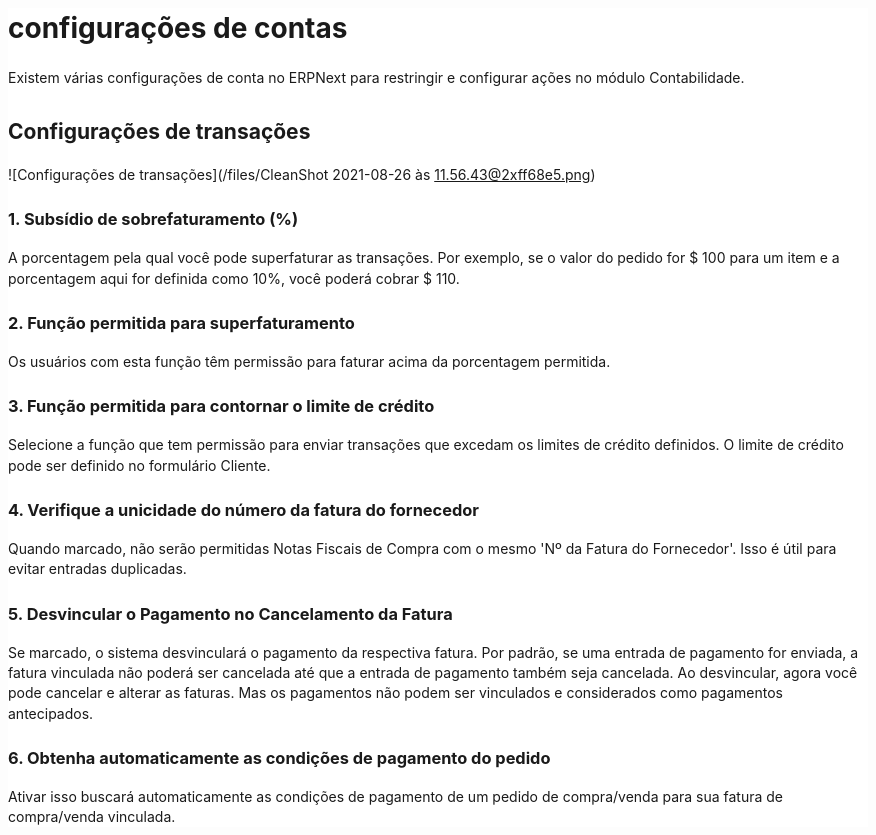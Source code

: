 # configurações de contas


Existem várias configurações de conta no ERPNext para restringir e configurar ações no módulo Contabilidade.


## Configurações de transações


![Configurações de transações](/files/CleanShot 2021-08-26 às 11.56.43@2xff68e5.png)


### 1. Subsídio de sobrefaturamento (%)


A porcentagem pela qual você pode superfaturar as transações. Por exemplo, se o valor do pedido for $ 100 para um item e a porcentagem aqui for definida como 10%, você poderá cobrar $ 110.


### 2. Função permitida para superfaturamento


Os usuários com esta função têm permissão para faturar acima da porcentagem permitida.


### 3. Função permitida para contornar o limite de crédito


Selecione a função que tem permissão para enviar transações que excedam os limites de crédito definidos. O limite de crédito pode ser definido no formulário Cliente.


### 4. Verifique a unicidade do número da fatura do fornecedor


Quando marcado, não serão permitidas Notas Fiscais de Compra com o mesmo 'Nº da Fatura do Fornecedor'. Isso é útil para evitar entradas duplicadas.


### 5. Desvincular o Pagamento no Cancelamento da Fatura


Se marcado, o sistema desvinculará o pagamento da respectiva fatura. Por padrão, se uma entrada de pagamento for enviada, a fatura vinculada não poderá ser cancelada até que a entrada de pagamento também seja cancelada. Ao desvincular, agora você pode cancelar e alterar as faturas. Mas os pagamentos não podem ser vinculados e considerados como pagamentos antecipados.


### 6. Obtenha automaticamente as condições de pagamento do pedido


Ativar isso buscará automaticamente as condições de pagamento de um pedido de compra/venda para sua fatura de compra/venda vinculada.

